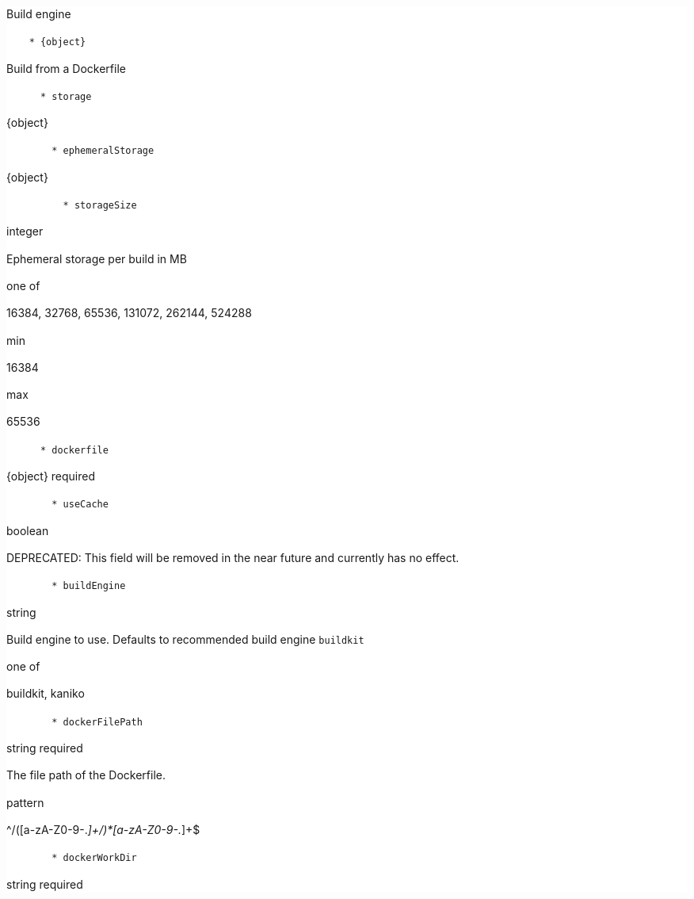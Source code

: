 Build engine

        * {object}

Build from a Dockerfile

          * storage

{object}

            * ephemeralStorage

{object}

              * storageSize

integer

Ephemeral storage per build in MB

one of

16384, 32768, 65536, 131072, 262144, 524288

min

16384

max

65536

          * dockerfile

{object} required

            * useCache

boolean

DEPRECATED: This field will be removed in the near future and currently has no effect.

            * buildEngine

string

Build engine to use. Defaults to recommended build engine `buildkit`

one of

buildkit, kaniko

            * dockerFilePath

string required

The file path of the Dockerfile.

pattern

^\/([a-zA-Z0-9-._]+\/)*[a-zA-Z0-9-._]+$

            * dockerWorkDir

string required
